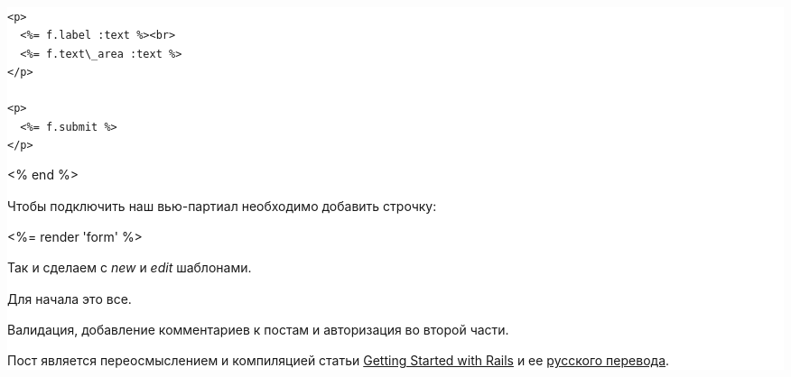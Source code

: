     <p>
      <%= f.label :text %><br>
      <%= f.text\_area :text %>
    </p>

    <p>
      <%= f.submit %>
    </p>
<% end %>

Чтобы подключить наш вью-партиал необходимо добавить строчку:

<%= render 'form' %>

Так и сделаем с _new_ и _edit_ шаблонами.

Для начала это все.

Валидация, добавление комментариев к постам и авторизация во второй части.

Пост является переосмыслением и компиляцией статьи [Getting Started with Rails](http://guides.rubyonrails.org/getting_started.html) и ее [русского перевода](http://rusrails.ru/getting-started-with-rails).
